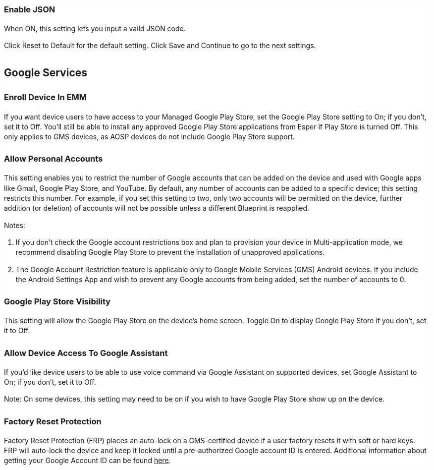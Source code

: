 ### Enable JSON

When ON, this setting lets you input a vaild JSON code.

Click Reset to Default for the default setting. Click Save and Continue to go to the next settings.

## Google Services

### Enroll Device In EMM

If you want device users to have access to your Managed Google Play Store, set the Google Play Store setting to On; if you don’t, set it to Off. You’ll still be able to install any approved Google Play Store applications from Esper if Play Store is turned Off. This only applies to GMS devices, as AOSP devices do not include Google Play Store support.

### Allow Personal Accounts

This setting enables you to restrict the number of Google accounts that can be added on the device and used with Google apps like Gmail, Google Play Store, and YouTube. By default, any number of accounts can be added to a specific device; this setting restricts this number. For example, if you set this setting to two, only two accounts will be permitted on the device, further addition (or deletion) of accounts will not be possible unless a different Blueprint is reapplied.

Notes:

1.  If you don’t check the Google account restrictions box and plan to provision your device in Multi-application mode, we recommend disabling Google Play Store to prevent the installation of unapproved applications.
    
2.  The Google Account Restriction feature is applicable only to Google Mobile Services (GMS) Android devices. If you include the Android Settings App and wish to prevent any Google accounts from being added, set the number of accounts to 0.
    

### Google Play Store Visibility

This setting will allow the Google Play Store on the device’s home screen. Toggle On to display Google Play Store if you don’t, set it to Off.

### Allow Device Access To Google Assistant

If you’d like device users to be able to use voice command via Google Assistant on supported devices, set Google Assistant to On; if you don’t, set it to Off.

Note: On some devices, this setting may need to be on if you wish to have Google Play Store show up on the device.

### Factory Reset Protection

Factory Reset Protection (FRP) places an auto-lock on a GMS-certified device if a user factory resets it with soft or hard keys. FRP will auto-lock the device and keep it locked until a pre-authorized Google account ID is entered. Additional information about getting your Google Account ID can be found [here](https://console-docs.esper.io/compliance-policy/frp.html).
